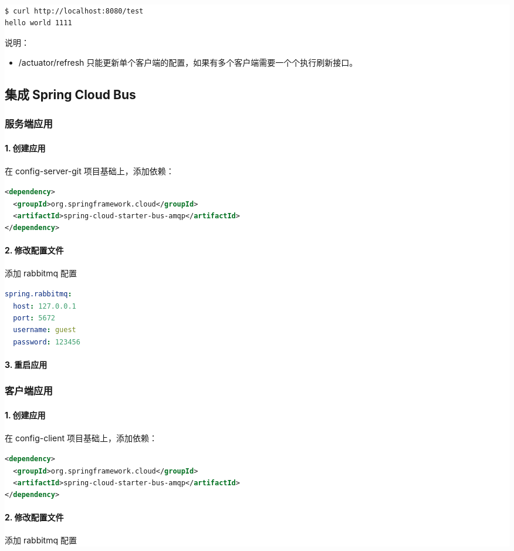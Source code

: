 ```bash
$ curl http://localhost:8080/test
hello world 1111
```

说明：

- /actuator/refresh 只能更新单个客户端的配置，如果有多个客户端需要一个个执行刷新接口。

## 集成 Spring Cloud Bus

### 服务端应用

#### 1. 创建应用

在 config-server-git 项目基础上，添加依赖：

```xml
<dependency>
  <groupId>org.springframework.cloud</groupId>
  <artifactId>spring-cloud-starter-bus-amqp</artifactId>
</dependency>
```

#### 2. 修改配置文件

添加 rabbitmq 配置

```yml
spring.rabbitmq:
  host: 127.0.0.1
  port: 5672
  username: guest
  password: 123456
```

#### 3. 重启应用



### 客户端应用

#### 1. 创建应用

在 config-client 项目基础上，添加依赖：

```xml
<dependency>
  <groupId>org.springframework.cloud</groupId>
  <artifactId>spring-cloud-starter-bus-amqp</artifactId>
</dependency>
```

#### 2. 修改配置文件

添加 rabbitmq 配置

